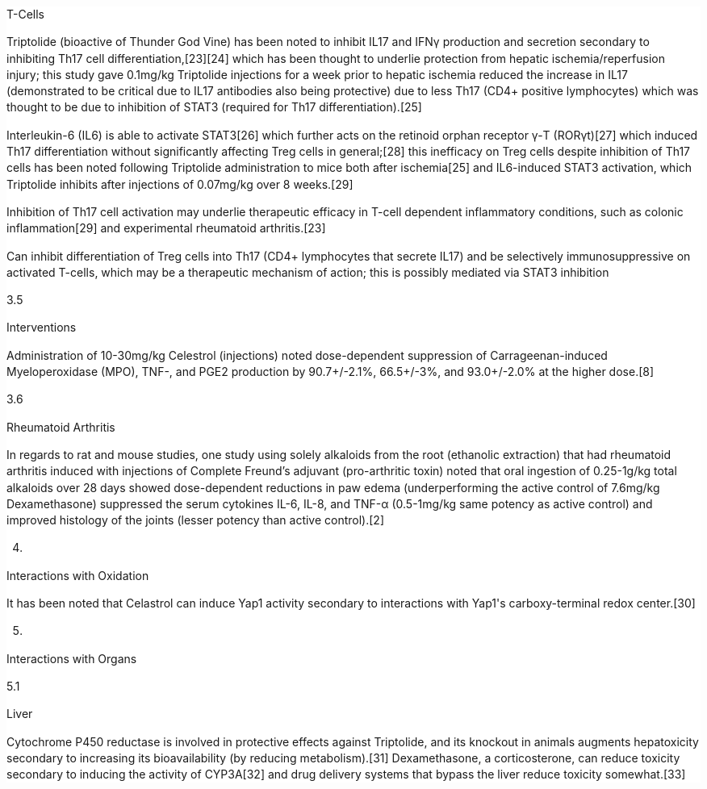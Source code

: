 T-Cells

Triptolide (bioactive of Thunder God Vine) has been noted to inhibit IL17 and IFNγ production and secretion secondary to inhibiting Th17 cell differentiation,[23][24] which has been thought to underlie protection from hepatic ischemia/reperfusion injury; this study gave 0.1mg/kg Triptolide injections for a week prior to hepatic ischemia reduced the increase in IL17 (demonstrated to be critical due to IL17 antibodies also being protective) due to less Th17 (CD4+ positive lymphocytes) which was thought to be due to inhibition of STAT3 (required for Th17 differentiation).[25]

Interleukin-6 (IL6) is able to activate STAT3[26] which further acts on the retinoid orphan receptor γ-T (RORγt)[27] which induced Th17 differentiation without significantly affecting Treg cells in general;[28] this inefficacy on Treg cells despite inhibition of Th17 cells has been noted following Triptolide administration to mice both after ischemia[25] and IL6-induced STAT3 activation, which Triptolide inhibits after injections of 0.07mg/kg over 8 weeks.[29]

Inhibition of Th17 cell activation may underlie therapeutic efficacy in T-cell dependent inflammatory conditions, such as colonic inflammation[29] and experimental rheumatoid arthritis.[23]


Can inhibit differentiation of Treg cells into Th17 (CD4+ lymphocytes that secrete IL17) and be selectively immunosuppressive on activated T-cells, which may be a therapeutic mechanism of action; this is possibly mediated via STAT3 inhibition


3.5

Interventions

Administration of 10-30mg/kg Celestrol (injections) noted dose-dependent suppression of Carrageenan-induced Myeloperoxidase (MPO), TNF-, and PGE2 production by 90.7+/-2.1%, 66.5+/-3%, and 93.0+/-2.0% at the higher dose.[8]

3.6

Rheumatoid Arthritis

In regards to rat and mouse studies, one study using solely alkaloids from the root (ethanolic extraction) that had rheumatoid arthritis induced with injections of Complete Freund’s adjuvant (pro-arthritic toxin) noted that oral ingestion of 0.25-1g/kg total alkaloids over 28 days showed dose-dependent reductions in paw edema (underperforming the active control of 7.6mg/kg Dexamethasone) suppressed the serum cytokines IL-6, IL-8, and TNF-α (0.5-1mg/kg same potency as active control) and improved histology of the joints (lesser potency than active control).[2]

4.

Interactions with Oxidation

It has been noted that Celastrol can induce Yap1 activity secondary to interactions with Yap1's carboxy-terminal redox center.[30]

5.

Interactions with Organs

5.1

Liver

Cytochrome P450 reductase is involved in protective effects against Triptolide, and its knockout in animals augments hepatoxicity secondary to increasing its bioavailability (by reducing metabolism).[31] Dexamethasone, a corticosterone, can reduce toxicity secondary to inducing the activity of CYP3A[32] and drug delivery systems that bypass the liver reduce toxicity somewhat.[33]

